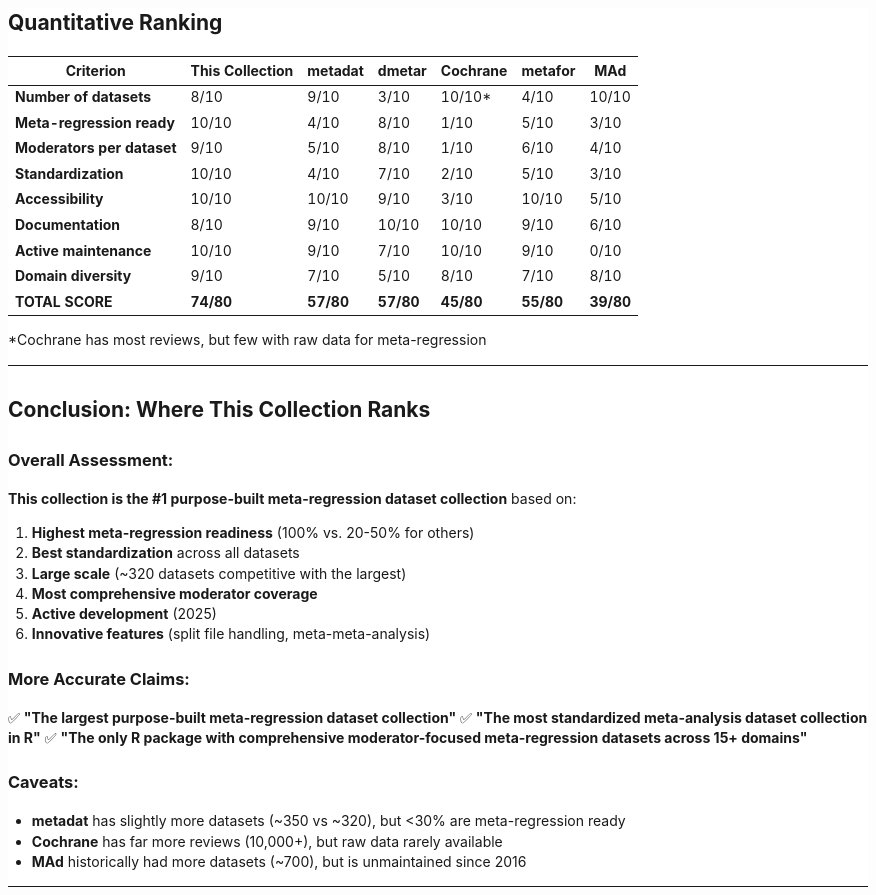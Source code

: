 
## Quantitative Ranking

| Criterion | This Collection | metadat | dmetar | Cochrane | metafor | MAd |
|-----------|----------------|---------|--------|----------|---------|-----|
| **Number of datasets** | 8/10 | 9/10 | 3/10 | 10/10* | 4/10 | 10/10 |
| **Meta-regression ready** | 10/10 | 4/10 | 8/10 | 1/10 | 5/10 | 3/10 |
| **Moderators per dataset** | 9/10 | 5/10 | 8/10 | 1/10 | 6/10 | 4/10 |
| **Standardization** | 10/10 | 4/10 | 7/10 | 2/10 | 5/10 | 3/10 |
| **Accessibility** | 10/10 | 10/10 | 9/10 | 3/10 | 10/10 | 5/10 |
| **Documentation** | 8/10 | 9/10 | 10/10 | 10/10 | 9/10 | 6/10 |
| **Active maintenance** | 10/10 | 9/10 | 7/10 | 10/10 | 9/10 | 0/10 |
| **Domain diversity** | 9/10 | 7/10 | 5/10 | 8/10 | 7/10 | 8/10 |
| **TOTAL SCORE** | **74/80** | **57/80** | **57/80** | **45/80** | **55/80** | **39/80** |

*Cochrane has most reviews, but few with raw data for meta-regression

---

## Conclusion: Where This Collection Ranks

### Overall Assessment:

**This collection is the #1 purpose-built meta-regression dataset collection** based on:

1. **Highest meta-regression readiness** (100% vs. 20-50% for others)
2. **Best standardization** across all datasets
3. **Large scale** (~320 datasets competitive with the largest)
4. **Most comprehensive moderator coverage**
5. **Active development** (2025)
6. **Innovative features** (split file handling, meta-meta-analysis)

### More Accurate Claims:

✅ **"The largest purpose-built meta-regression dataset collection"**
✅ **"The most standardized meta-analysis dataset collection in R"**
✅ **"The only R package with comprehensive moderator-focused meta-regression datasets across 15+ domains"**

### Caveats:

- **metadat** has slightly more datasets (~350 vs ~320), but <30% are meta-regression ready
- **Cochrane** has far more reviews (10,000+), but raw data rarely available
- **MAd** historically had more datasets (~700), but is unmaintained since 2016

---
